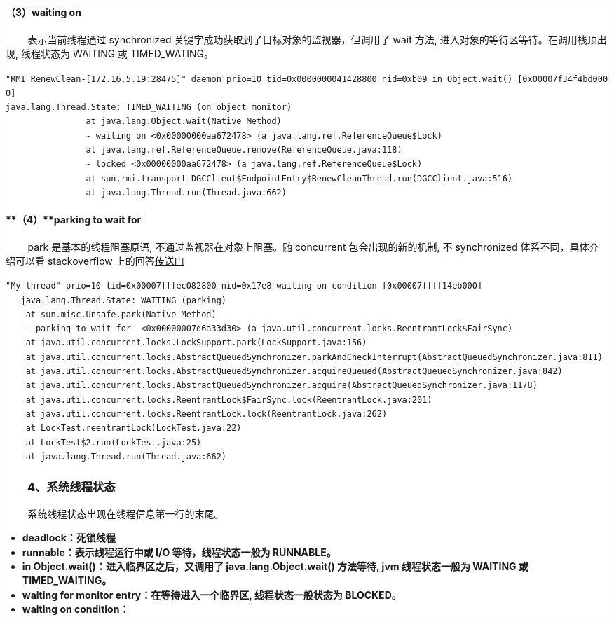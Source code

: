 ####  **（3）waiting on**

        表示当前线程通过 synchronized 关键字成功获取到了目标对象的监视器，但调用了 wait 方法, 进入对象的等待区等待。在调用栈顶出现, 线程状态为 WAITING 或 TIMED_WATING。

```
"RMI RenewClean-[172.16.5.19:28475]" daemon prio=10 tid=0x0000000041428800 nid=0xb09 in Object.wait() [0x00007f34f4bd0000]
java.lang.Thread.State: TIMED_WAITING (on object monitor)
                at java.lang.Object.wait(Native Method)
                - waiting on <0x00000000aa672478> (a java.lang.ref.ReferenceQueue$Lock)
                at java.lang.ref.ReferenceQueue.remove(ReferenceQueue.java:118)
                - locked <0x00000000aa672478> (a java.lang.ref.ReferenceQueue$Lock)
                at sun.rmi.transport.DGCClient$EndpointEntry$RenewCleanThread.run(DGCClient.java:516)
                at java.lang.Thread.run(Thread.java:662)    
```

####  **（4）**parking to wait for

        park 是基本的线程阻塞原语, 不通过监视器在对象上阻塞。随 concurrent 包会出现的新的机制, 不 synchronized 体系不同，具体介绍可以看 stackoverflow 上的回答[传送门](https://stackoverflow.com/questions/11337384/java-thread-dump-difference-between-waiting-to-lock-and-parking-to-wait-for "传送门")

```
"My thread" prio=10 tid=0x00007fffec082800 nid=0x17e8 waiting on condition [0x00007ffff14eb000]
   java.lang.Thread.State: WAITING (parking)
    at sun.misc.Unsafe.park(Native Method)
    - parking to wait for  <0x00000007d6a33d30> (a java.util.concurrent.locks.ReentrantLock$FairSync)
    at java.util.concurrent.locks.LockSupport.park(LockSupport.java:156)
    at java.util.concurrent.locks.AbstractQueuedSynchronizer.parkAndCheckInterrupt(AbstractQueuedSynchronizer.java:811)
    at java.util.concurrent.locks.AbstractQueuedSynchronizer.acquireQueued(AbstractQueuedSynchronizer.java:842)
    at java.util.concurrent.locks.AbstractQueuedSynchronizer.acquire(AbstractQueuedSynchronizer.java:1178)
    at java.util.concurrent.locks.ReentrantLock$FairSync.lock(ReentrantLock.java:201)
    at java.util.concurrent.locks.ReentrantLock.lock(ReentrantLock.java:262)
    at LockTest.reentrantLock(LockTest.java:22)
    at LockTest$2.run(LockTest.java:25)
    at java.lang.Thread.run(Thread.java:662)
```

###         4、系统线程状态

        系统线程状态出现在线程信息第一行的末尾。

*   **deadlock：死锁线程**
*   **runnable：表示线程运行中或 I/O 等待，线程状态一般为 RUNNABLE。**
*   **in Object.wait()：进入临界区之后，又调用了 java.lang.Object.wait() 方法等待, jvm 线程状态一般为 WAITING 或 TIMED_WAITING。**
*   **waiting for monitor entry：在等待进入一个临界区, 线程状态一般状态为 BLOCKED。**
*   **waiting on condition：**
    